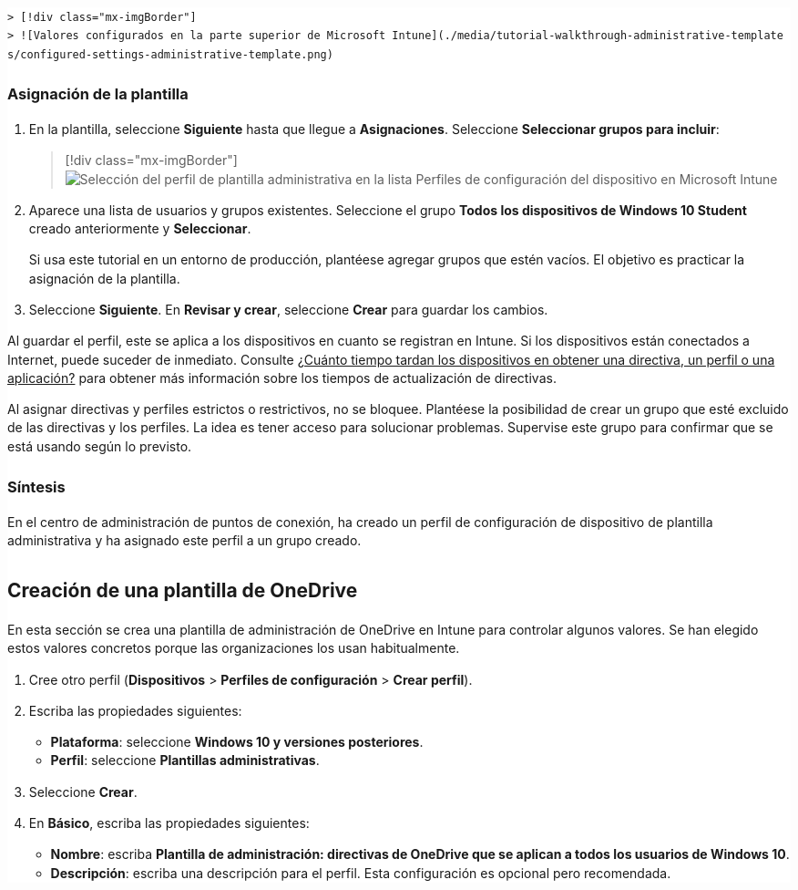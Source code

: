     > [!div class="mx-imgBorder"]
    > ![Valores configurados en la parte superior de Microsoft Intune](./media/tutorial-walkthrough-administrative-templates/configured-settings-administrative-template.png)

### <a name="assign-your-template"></a>Asignación de la plantilla

1. En la plantilla, seleccione **Siguiente** hasta que llegue a **Asignaciones**. Seleccione **Seleccionar grupos para incluir**:

    > [!div class="mx-imgBorder"]
    > ![Selección del perfil de plantilla administrativa en la lista Perfiles de configuración del dispositivo en Microsoft Intune](./media/tutorial-walkthrough-administrative-templates/filter-administrative-template-device-configuration-profiles-list.png)

2. Aparece una lista de usuarios y grupos existentes. Seleccione el grupo **Todos los dispositivos de Windows 10 Student** creado anteriormente y **Seleccionar**.

    Si usa este tutorial en un entorno de producción, plantéese agregar grupos que estén vacíos. El objetivo es practicar la asignación de la plantilla.

3. Seleccione **Siguiente**. En **Revisar y crear**, seleccione **Crear** para guardar los cambios.

Al guardar el perfil, este se aplica a los dispositivos en cuanto se registran en Intune. Si los dispositivos están conectados a Internet, puede suceder de inmediato. Consulte [¿Cuánto tiempo tardan los dispositivos en obtener una directiva, un perfil o una aplicación?](device-profile-troubleshoot.md#how-long-does-it-take-for-devices-to-get-a-policy-profile-or-app-after-they-are-assigned) para obtener más información sobre los tiempos de actualización de directivas.

Al asignar directivas y perfiles estrictos o restrictivos, no se bloquee. Plantéese la posibilidad de crear un grupo que esté excluido de las directivas y los perfiles. La idea es tener acceso para solucionar problemas. Supervise este grupo para confirmar que se está usando según lo previsto.

### <a name="what-did-i-just-do"></a>Síntesis

En el centro de administración de puntos de conexión, ha creado un perfil de configuración de dispositivo de plantilla administrativa y ha asignado este perfil a un grupo creado.

## <a name="create-a-onedrive-template"></a>Creación de una plantilla de OneDrive

En esta sección se crea una plantilla de administración de OneDrive en Intune para controlar algunos valores. Se han elegido estos valores concretos porque las organizaciones los usan habitualmente.

1. Cree otro perfil (**Dispositivos** > **Perfiles de configuración** > **Crear perfil**).

2. Escriba las propiedades siguientes:

    - **Plataforma**: seleccione **Windows 10 y versiones posteriores**.
    - **Perfil**: seleccione **Plantillas administrativas**.

3. Seleccione **Crear**.
4. En **Básico**, escriba las propiedades siguientes:

    - **Nombre**: escriba **Plantilla de administración: directivas de OneDrive que se aplican a todos los usuarios de Windows 10**.
    - **Descripción**: escriba una descripción para el perfil. Esta configuración es opcional pero recomendada.

